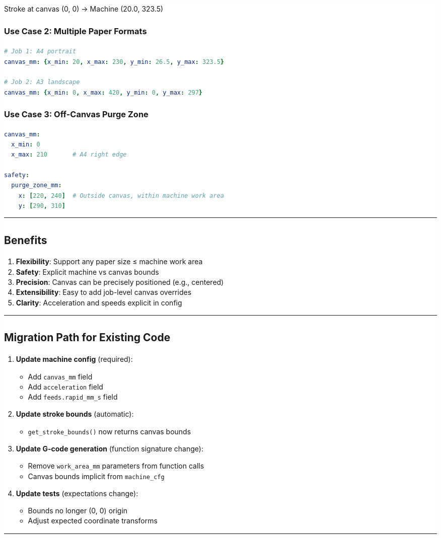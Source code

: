 Stroke at canvas (0, 0) → Machine (20.0, 323.5)

### Use Case 2: Multiple Paper Formats
```yaml
# Job 1: A4 portrait
canvas_mm: {x_min: 20, x_max: 230, y_min: 26.5, y_max: 323.5}

# Job 2: A3 landscape
canvas_mm: {x_min: 0, x_max: 420, y_min: 0, y_max: 297}
```

### Use Case 3: Off-Canvas Purge Zone
```yaml
canvas_mm:
  x_min: 0
  x_max: 210       # A4 right edge

safety:
  purge_zone_mm:
    x: [220, 240]  # Outside canvas, within machine work area
    y: [290, 310]
```

---

## Benefits

1. **Flexibility**: Support any paper size ≤ machine work area
2. **Safety**: Explicit machine vs canvas bounds
3. **Precision**: Canvas can be precisely positioned (e.g., centered)
4. **Extensibility**: Easy to add job-level canvas overrides
5. **Clarity**: Acceleration and speeds explicit in config

---

## Migration Path for Existing Code

1. **Update machine config** (required):
   - Add `canvas_mm` field
   - Add `acceleration` field
   - Add `feeds.rapid_mm_s` field

2. **Update stroke bounds** (automatic):
   - `get_stroke_bounds()` now returns canvas bounds

3. **Update G-code generation** (function signature change):
   - Remove `work_area_mm` parameters from function calls
   - Canvas bounds implicit from `machine_cfg`

4. **Update tests** (expectations change):
   - Bounds no longer (0, 0) origin
   - Adjust expected coordinate transforms

---
